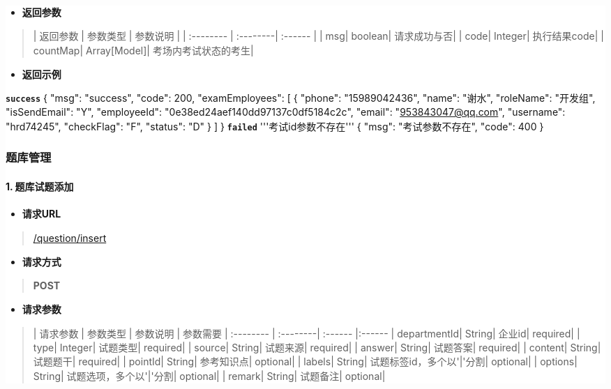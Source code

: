 
- **返回参数**
> | 返回参数      |     参数类型 |   参数说明   |
| :-------- | :--------| :------ |
| msg|   boolean|  请求成功与否|
| code|   Integer|  执行结果code|
| countMap| Array[Model]| 考场内考试状态的考生|

- **返回示例**
> 
**```success```**
{
   "msg": "success",
   "code": 200,
   "examEmployees": [
     {
        "phone": "15989042436",
        "name": "谢水",
        "roleName": "开发组",
        "isSendEmail": "Y",
        "employeeId": "0e38ed24aef140dd97137c0df5184c2c",
        "email": "953843047@qq.com",
        "username": "hrd74245",
        "checkFlag": "F",
        "status": "D"
    }
  ]
}
**```failed```**
'''考试id参数不存在'''
{
  "msg": "考试参数不存在",
  "code": 400
}

### 题库管理
#### 1. 题库试题添加

- **请求URL**
> [/question/insert](#)

- **请求方式** 
>**POST**

- **请求参数**
>| 请求参数      |     参数类型 |   参数说明   | 参数需要
| :-------- | :--------| :------ |:------
| departmentId| String| 企业id| required|
| type| Integer| 试题类型| required|
| source| String| 试题来源| required|
| answer| String| 试题答案| required|
| content| String| 试题题干| required|
| pointId| String| 参考知识点| optional|
| labels| String| 试题标签id，多个以'&#124;'分割| optional|
| options| String| 试题选项，多个以'&#124;'分割| optional|
| remark| String| 试题备注| optional|
